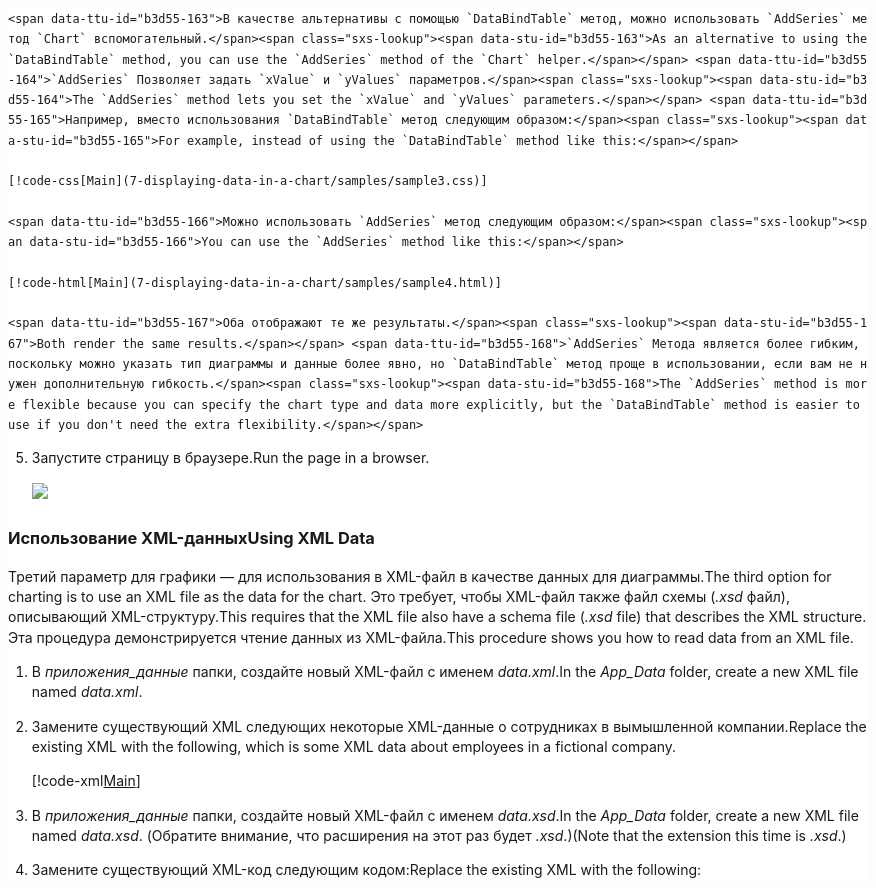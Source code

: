 
    <span data-ttu-id="b3d55-163">В качестве альтернативы с помощью `DataBindTable` метод, можно использовать `AddSeries` метод `Chart` вспомогательный.</span><span class="sxs-lookup"><span data-stu-id="b3d55-163">As an alternative to using the `DataBindTable` method, you can use the `AddSeries` method of the `Chart` helper.</span></span> <span data-ttu-id="b3d55-164">`AddSeries` Позволяет задать `xValue` и `yValues` параметров.</span><span class="sxs-lookup"><span data-stu-id="b3d55-164">The `AddSeries` method lets you set the `xValue` and `yValues` parameters.</span></span> <span data-ttu-id="b3d55-165">Например, вместо использования `DataBindTable` метод следующим образом:</span><span class="sxs-lookup"><span data-stu-id="b3d55-165">For example, instead of using the `DataBindTable` method like this:</span></span>

    [!code-css[Main](7-displaying-data-in-a-chart/samples/sample3.css)]

    <span data-ttu-id="b3d55-166">Можно использовать `AddSeries` метод следующим образом:</span><span class="sxs-lookup"><span data-stu-id="b3d55-166">You can use the `AddSeries` method like this:</span></span>

    [!code-html[Main](7-displaying-data-in-a-chart/samples/sample4.html)]

    <span data-ttu-id="b3d55-167">Оба отображают те же результаты.</span><span class="sxs-lookup"><span data-stu-id="b3d55-167">Both render the same results.</span></span> <span data-ttu-id="b3d55-168">`AddSeries` Метода является более гибким, поскольку можно указать тип диаграммы и данные более явно, но `DataBindTable` метод проще в использовании, если вам не нужен дополнительную гибкость.</span><span class="sxs-lookup"><span data-stu-id="b3d55-168">The `AddSeries` method is more flexible because you can specify the chart type and data more explicitly, but the `DataBindTable` method is easier to use if you don't need the extra flexibility.</span></span>
5. <span data-ttu-id="b3d55-169">Запустите страницу в браузере.</span><span class="sxs-lookup"><span data-stu-id="b3d55-169">Run the page in a browser.</span></span> 

    ![](7-displaying-data-in-a-chart/_static/image9.jpg)

### <a name="using-xml-data"></a><span data-ttu-id="b3d55-170">Использование XML-данных</span><span class="sxs-lookup"><span data-stu-id="b3d55-170">Using XML Data</span></span>

<span data-ttu-id="b3d55-171">Третий параметр для графики — для использования в XML-файл в качестве данных для диаграммы.</span><span class="sxs-lookup"><span data-stu-id="b3d55-171">The third option for charting is to use an XML file as the data for the chart.</span></span> <span data-ttu-id="b3d55-172">Это требует, чтобы XML-файл также файл схемы (*.xsd* файл), описывающий XML-структуру.</span><span class="sxs-lookup"><span data-stu-id="b3d55-172">This requires that the XML file also have a schema file (*.xsd* file) that describes the XML structure.</span></span> <span data-ttu-id="b3d55-173">Эта процедура демонстрируется чтение данных из XML-файла.</span><span class="sxs-lookup"><span data-stu-id="b3d55-173">This procedure shows you how to read data from an XML file.</span></span>

1. <span data-ttu-id="b3d55-174">В *приложения\_данные* папки, создайте новый XML-файл с именем *data.xml*.</span><span class="sxs-lookup"><span data-stu-id="b3d55-174">In the *App\_Data* folder, create a new XML file named *data.xml*.</span></span>
2. <span data-ttu-id="b3d55-175">Замените существующий XML следующих некоторые XML-данные о сотрудниках в вымышленной компании.</span><span class="sxs-lookup"><span data-stu-id="b3d55-175">Replace the existing XML with the following, which is some XML data about employees in a fictional company.</span></span> 

    [!code-xml[Main](7-displaying-data-in-a-chart/samples/sample5.xml)]
3. <span data-ttu-id="b3d55-176">В *приложения\_данные* папки, создайте новый XML-файл с именем *data.xsd*.</span><span class="sxs-lookup"><span data-stu-id="b3d55-176">In the *App\_Data* folder, create a new XML file named *data.xsd*.</span></span> <span data-ttu-id="b3d55-177">(Обратите внимание, что расширения на этот раз будет *.xsd*.)</span><span class="sxs-lookup"><span data-stu-id="b3d55-177">(Note that the extension this time is *.xsd*.)</span></span>
4. <span data-ttu-id="b3d55-178">Замените существующий XML-код следующим кодом:</span><span class="sxs-lookup"><span data-stu-id="b3d55-178">Replace the existing XML with the following:</span></span> 
